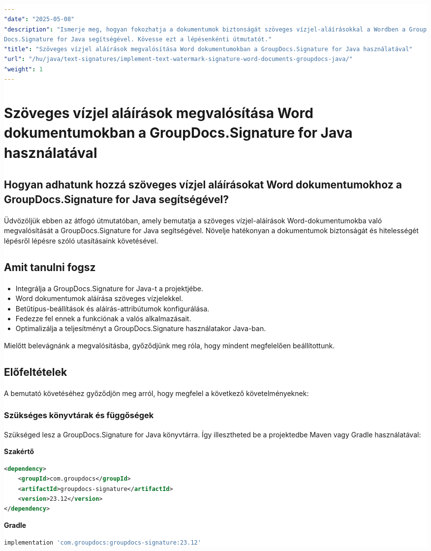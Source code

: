 ```yaml
---
"date": "2025-05-08"
"description": "Ismerje meg, hogyan fokozhatja a dokumentumok biztonságát szöveges vízjel-aláírásokkal a Wordben a GroupDocs.Signature for Java segítségével. Kövesse ezt a lépésenkénti útmutatót."
"title": "Szöveges vízjel aláírások megvalósítása Word dokumentumokban a GroupDocs.Signature for Java használatával"
"url": "/hu/java/text-signatures/implement-text-watermark-signature-word-documents-groupdocs-java/"
"weight": 1
---
```


# Szöveges vízjel aláírások megvalósítása Word dokumentumokban a GroupDocs.Signature for Java használatával

## Hogyan adhatunk hozzá szöveges vízjel aláírásokat Word dokumentumokhoz a GroupDocs.Signature for Java segítségével?

Üdvözöljük ebben az átfogó útmutatóban, amely bemutatja a szöveges vízjel-aláírások Word-dokumentumokba való megvalósítását a GroupDocs.Signature for Java segítségével. Növelje hatékonyan a dokumentumok biztonságát és hitelességét lépésről lépésre szóló utasításaink követésével.

## Amit tanulni fogsz
- Integrálja a GroupDocs.Signature for Java-t a projektjébe.
- Word dokumentumok aláírása szöveges vízjelekkel.
- Betűtípus-beállítások és aláírás-attribútumok konfigurálása.
- Fedezze fel ennek a funkciónak a valós alkalmazásait.
- Optimalizálja a teljesítményt a GroupDocs.Signature használatakor Java-ban.

Mielőtt belevágnánk a megvalósításba, győződjünk meg róla, hogy mindent megfelelően beállítottunk.

## Előfeltételek
A bemutató követéséhez győződjön meg arról, hogy megfelel a következő követelményeknek:

### Szükséges könyvtárak és függőségek
Szükséged lesz a GroupDocs.Signature for Java könyvtárra. Így illesztheted be a projektedbe Maven vagy Gradle használatával:

**Szakértő**
```xml
<dependency>
    <groupId>com.groupdocs</groupId>
    <artifactId>groupdocs-signature</artifactId>
    <version>23.12</version>
</dependency>
```

**Gradle**
```gradle
implementation 'com.groupdocs:groupdocs-signature:23.12'
```
